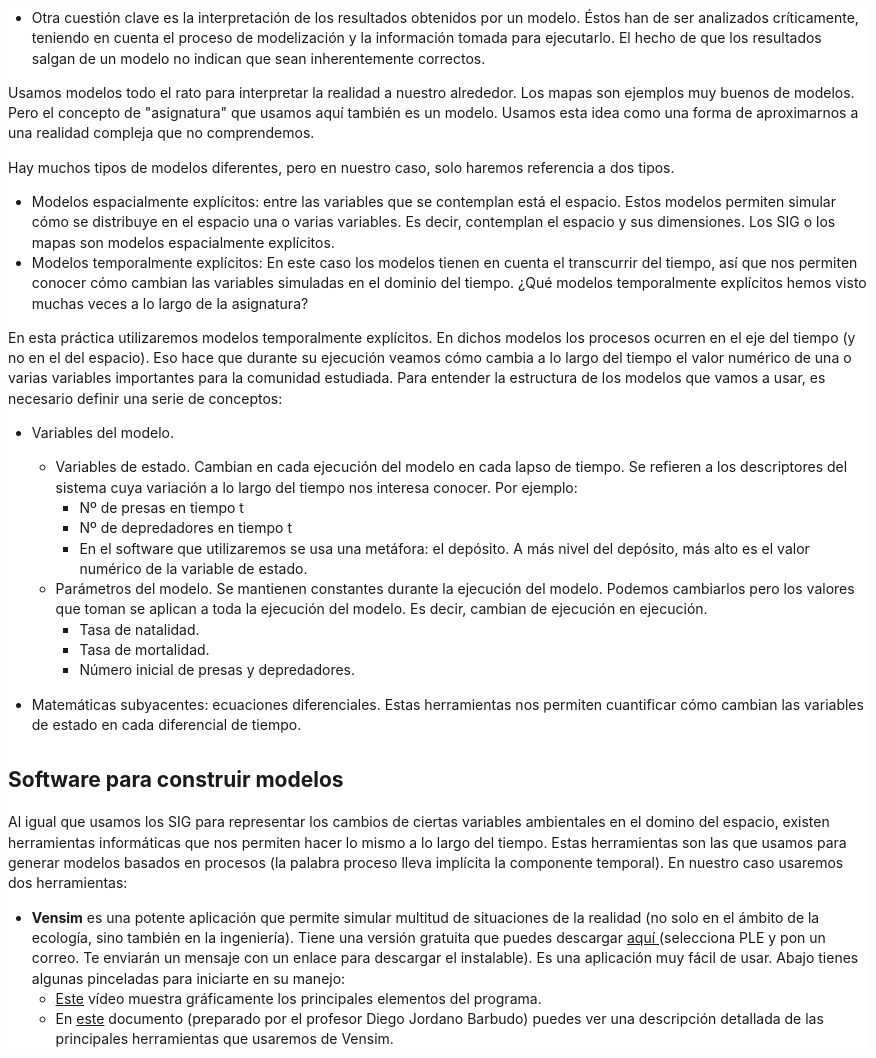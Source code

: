 + Otra cuestión clave es la interpretación de los resultados obtenidos por un modelo. Éstos han de ser analizados críticamente, teniendo en cuenta el proceso de modelización y la información tomada para ejecutarlo. El hecho de que los resultados salgan de un modelo no indican que sean inherentemente correctos.

Usamos modelos todo el rato para interpretar la realidad a nuestro alrededor. Los mapas son ejemplos muy buenos de modelos. Pero el concepto de "asignatura" que usamos aquí también es un modelo. Usamos esta idea como una forma de aproximarnos a una realidad compleja que no comprendemos.

Hay muchos tipos de modelos diferentes, pero en nuestro caso, solo haremos referencia a dos tipos. 

+ Modelos espacialmente explícitos: entre las variables que se contemplan está el espacio. Estos modelos permiten simular cómo se distribuye en el espacio una o varias variables. Es decir, contemplan el espacio y sus dimensiones. Los SIG o los mapas son modelos espacialmente explícitos. 
+ Modelos temporalmente explícitos: En este caso los modelos tienen en cuenta el transcurrir del tiempo, así que nos permiten conocer cómo cambian las variables simuladas en el dominio del tiempo.  ¿Qué modelos temporalmente explícitos hemos visto muchas veces a lo largo de la asignatura?

En esta práctica utilizaremos modelos temporalmente explícitos. En dichos modelos los procesos ocurren en el eje del tiempo (y no en el del espacio). Eso hace que durante su ejecución veamos cómo cambia a lo largo del tiempo el valor numérico de una o varias variables importantes para la comunidad estudiada. Para entender la estructura de los modelos que vamos a usar, es necesario definir una serie de conceptos: 

+ Variables del modelo. 
  + Variables de estado. Cambian en cada ejecución del modelo en cada lapso de tiempo. Se refieren a los descriptores del sistema cuya variación a lo largo del tiempo nos interesa conocer. Por ejemplo:
    + 	Nº de presas en tiempo t
    + 	Nº de depredadores en tiempo t
    + 	En el software que utilizaremos  se usa una metáfora: el depósito. A más nivel del depósito, más alto es el valor numérico de la variable de estado.
  + Parámetros del modelo. Se mantienen constantes durante la ejecución del modelo. Podemos cambiarlos pero los valores que toman se aplican a toda la ejecución del modelo. Es decir, cambian de ejecución en ejecución.
    + 	Tasa de natalidad.
    + 	Tasa de mortalidad.
    + 	Número inicial de presas y depredadores.

+ Matemáticas subyacentes: ecuaciones diferenciales. Estas herramientas nos permiten cuantificar cómo cambian las variables de estado en cada diferencial de tiempo. 



## Software para construir modelos

Al igual que usamos los SIG para representar los cambios de ciertas variables ambientales en el domino del espacio, existen herramientas informáticas que nos permiten hacer lo mismo a lo largo del tiempo. Estas herramientas son las que usamos para generar modelos basados en procesos (la palabra proceso lleva implícita la componente temporal). En nuestro caso usaremos dos herramientas:
+ **Vensim** es una potente aplicación que permite simular multitud de situaciones de la realidad (no solo en el ámbito de la ecología, sino también en la ingeniería). Tiene una versión gratuita que puedes descargar [aquí ](https://vensim.com/free-download/#ple)(selecciona PLE y pon un correo. Te enviarán un mensaje con un enlace para descargar el instalable). Es una aplicación muy fácil de usar. Abajo tienes algunas pinceladas para iniciarte en su manejo:
  + [Este](https://youtu.be/itB3IBESny0) vídeo muestra gráficamente los principales elementos del programa. 
  + En [este](https://github.com/aprendiendo-cosas/P_modelizacion_interacciones_ecologia_ccaa/raw/main/descargables/instrucciones_vensim.pdf) documento (preparado por el profesor Diego Jordano Barbudo) puedes ver una descripción detallada de las principales herramientas que usaremos de Vensim. 
  